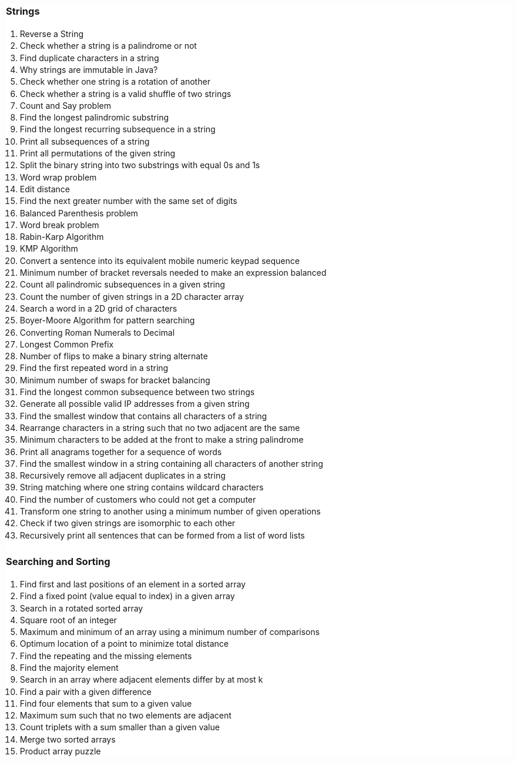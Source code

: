 ### Strings

1. Reverse a String
2. Check whether a string is a palindrome or not
3. Find duplicate characters in a string
4. Why strings are immutable in Java?
5. Check whether one string is a rotation of another
6. Check whether a string is a valid shuffle of two strings
7. Count and Say problem
8. Find the longest palindromic substring
9. Find the longest recurring subsequence in a string
10. Print all subsequences of a string
11. Print all permutations of the given string
12. Split the binary string into two substrings with equal 0s and 1s
13. Word wrap problem
14. Edit distance
15. Find the next greater number with the same set of digits
16. Balanced Parenthesis problem
17. Word break problem
18. Rabin-Karp Algorithm
19. KMP Algorithm
20. Convert a sentence into its equivalent mobile numeric keypad sequence
21. Minimum number of bracket reversals needed to make an expression balanced
22. Count all palindromic subsequences in a given string
23. Count the number of given strings in a 2D character array
24. Search a word in a 2D grid of characters
25. Boyer-Moore Algorithm for pattern searching
26. Converting Roman Numerals to Decimal
27. Longest Common Prefix
28. Number of flips to make a binary string alternate
29. Find the first repeated word in a string
30. Minimum number of swaps for bracket balancing
31. Find the longest common subsequence between two strings
32. Generate all possible valid IP addresses from a given string
33. Find the smallest window that contains all characters of a string
34. Rearrange characters in a string such that no two adjacent are the same
35. Minimum characters to be added at the front to make a string palindrome
36. Print all anagrams together for a sequence of words
37. Find the smallest window in a string containing all characters of another string
38. Recursively remove all adjacent duplicates in a string
39. String matching where one string contains wildcard characters
40. Find the number of customers who could not get a computer
41. Transform one string to another using a minimum number of given operations
42. Check if two given strings are isomorphic to each other
43. Recursively print all sentences that can be formed from a list of word lists

### Searching and Sorting

1. Find first and last positions of an element in a sorted array
2. Find a fixed point (value equal to index) in a given array
3. Search in a rotated sorted array
4. Square root of an integer
5. Maximum and minimum of an array using a minimum number of comparisons
6. Optimum location of a point to minimize total distance
7. Find the repeating and the missing elements
8. Find the majority element
9. Search in an array where adjacent elements differ by at most k
10. Find a pair with a given difference
11. Find four elements that sum to a given value
12. Maximum sum such that no two elements are adjacent
13. Count triplets with a sum smaller than a given value
14. Merge two sorted arrays
15. Product array puzzle